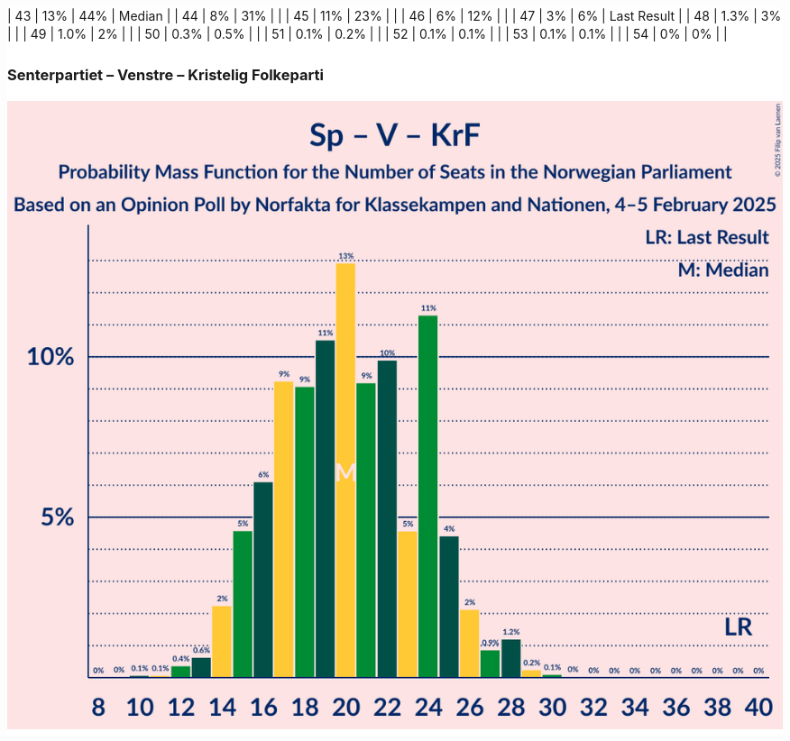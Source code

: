 | 43 | 13% | 44% | Median |
| 44 | 8% | 31% |  |
| 45 | 11% | 23% |  |
| 46 | 6% | 12% |  |
| 47 | 3% | 6% | Last Result |
| 48 | 1.3% | 3% |  |
| 49 | 1.0% | 2% |  |
| 50 | 0.3% | 0.5% |  |
| 51 | 0.1% | 0.2% |  |
| 52 | 0.1% | 0.1% |  |
| 53 | 0.1% | 0.1% |  |
| 54 | 0% | 0% |  |

### Senterpartiet – Venstre – Kristelig Folkeparti

![Graph with seats probability mass function not yet produced](2025-02-05-Norfakta-coalitions-seats-pmf-sp–v–krf.png "Seats Probability Mass Function")
